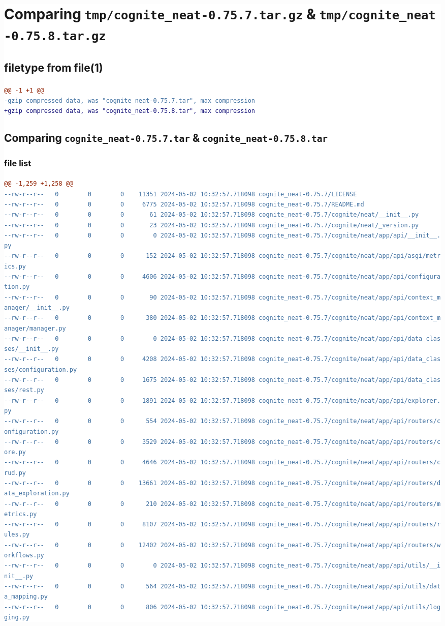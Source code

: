 # Comparing `tmp/cognite_neat-0.75.7.tar.gz` & `tmp/cognite_neat-0.75.8.tar.gz`

## filetype from file(1)

```diff
@@ -1 +1 @@
-gzip compressed data, was "cognite_neat-0.75.7.tar", max compression
+gzip compressed data, was "cognite_neat-0.75.8.tar", max compression
```

## Comparing `cognite_neat-0.75.7.tar` & `cognite_neat-0.75.8.tar`

### file list

```diff
@@ -1,259 +1,258 @@
--rw-r--r--   0        0        0    11351 2024-05-02 10:32:57.718098 cognite_neat-0.75.7/LICENSE
--rw-r--r--   0        0        0     6775 2024-05-02 10:32:57.718098 cognite_neat-0.75.7/README.md
--rw-r--r--   0        0        0       61 2024-05-02 10:32:57.718098 cognite_neat-0.75.7/cognite/neat/__init__.py
--rw-r--r--   0        0        0       23 2024-05-02 10:32:57.718098 cognite_neat-0.75.7/cognite/neat/_version.py
--rw-r--r--   0        0        0        0 2024-05-02 10:32:57.718098 cognite_neat-0.75.7/cognite/neat/app/api/__init__.py
--rw-r--r--   0        0        0      152 2024-05-02 10:32:57.718098 cognite_neat-0.75.7/cognite/neat/app/api/asgi/metrics.py
--rw-r--r--   0        0        0     4606 2024-05-02 10:32:57.718098 cognite_neat-0.75.7/cognite/neat/app/api/configuration.py
--rw-r--r--   0        0        0       90 2024-05-02 10:32:57.718098 cognite_neat-0.75.7/cognite/neat/app/api/context_manager/__init__.py
--rw-r--r--   0        0        0      380 2024-05-02 10:32:57.718098 cognite_neat-0.75.7/cognite/neat/app/api/context_manager/manager.py
--rw-r--r--   0        0        0        0 2024-05-02 10:32:57.718098 cognite_neat-0.75.7/cognite/neat/app/api/data_classes/__init__.py
--rw-r--r--   0        0        0     4208 2024-05-02 10:32:57.718098 cognite_neat-0.75.7/cognite/neat/app/api/data_classes/configuration.py
--rw-r--r--   0        0        0     1675 2024-05-02 10:32:57.718098 cognite_neat-0.75.7/cognite/neat/app/api/data_classes/rest.py
--rw-r--r--   0        0        0     1891 2024-05-02 10:32:57.718098 cognite_neat-0.75.7/cognite/neat/app/api/explorer.py
--rw-r--r--   0        0        0      554 2024-05-02 10:32:57.718098 cognite_neat-0.75.7/cognite/neat/app/api/routers/configuration.py
--rw-r--r--   0        0        0     3529 2024-05-02 10:32:57.718098 cognite_neat-0.75.7/cognite/neat/app/api/routers/core.py
--rw-r--r--   0        0        0     4646 2024-05-02 10:32:57.718098 cognite_neat-0.75.7/cognite/neat/app/api/routers/crud.py
--rw-r--r--   0        0        0    13661 2024-05-02 10:32:57.718098 cognite_neat-0.75.7/cognite/neat/app/api/routers/data_exploration.py
--rw-r--r--   0        0        0      210 2024-05-02 10:32:57.718098 cognite_neat-0.75.7/cognite/neat/app/api/routers/metrics.py
--rw-r--r--   0        0        0     8107 2024-05-02 10:32:57.718098 cognite_neat-0.75.7/cognite/neat/app/api/routers/rules.py
--rw-r--r--   0        0        0    12402 2024-05-02 10:32:57.718098 cognite_neat-0.75.7/cognite/neat/app/api/routers/workflows.py
--rw-r--r--   0        0        0        0 2024-05-02 10:32:57.718098 cognite_neat-0.75.7/cognite/neat/app/api/utils/__init__.py
--rw-r--r--   0        0        0      564 2024-05-02 10:32:57.718098 cognite_neat-0.75.7/cognite/neat/app/api/utils/data_mapping.py
--rw-r--r--   0        0        0      806 2024-05-02 10:32:57.718098 cognite_neat-0.75.7/cognite/neat/app/api/utils/logging.py
```